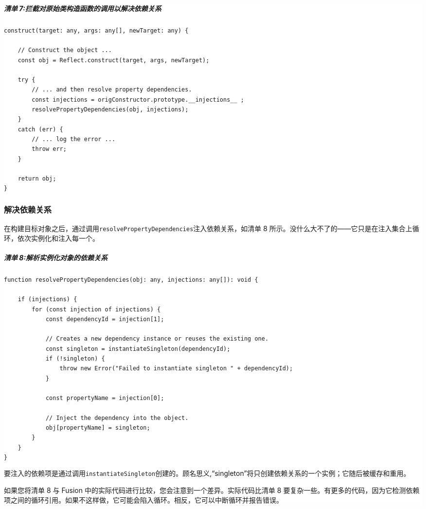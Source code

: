 ##### *清单 7:拦截对原始类构造函数的调用以解决依赖关系*

```
construct(target: any, args: any[], newTarget: any) {

    // Construct the object ...
    const obj = Reflect.construct(target, args, newTarget);

    try {
        // ... and then resolve property dependencies.
        const injections = origConstructor.prototype.__injections__ ;
        resolvePropertyDependencies(obj, injections);
    }
    catch (err) {
        // ... log the error ...
        throw err;
    }

    return obj;
}
```

### 解决依赖关系

在构建目标对象之后，通过调用`resolvePropertyDependencies`注入依赖关系，如清单 8 所示。没什么大不了的——它只是在注入集合上循环，依次实例化和注入每一个。

##### *清单 8:解析实例化对象的依赖关系*

```
function resolvePropertyDependencies(obj: any, injections: any[]): void {

    if (injections) {
        for (const injection of injections) {
            const dependencyId = injection[1];

            // Creates a new dependency instance or reuses the existing one.
            const singleton = instantiateSingleton(dependencyId);
            if (!singleton) {
                throw new Error("Failed to instantiate singleton " + dependencyId);
            }

            const propertyName = injection[0];

            // Inject the dependency into the object.
            obj[propertyName] = singleton; 
        }
    }
}
```

要注入的依赖项是通过调用`instantiateSingleton`创建的。顾名思义,“singleton”将只创建依赖关系的一个实例；它随后被缓存和重用。

如果您将清单 8 与 Fusion 中的实际代码进行比较，您会注意到一个差异。实际代码比清单 8 要复杂一些。有更多的代码，因为它检测依赖项之间的循环引用。如果不这样做，它可能会陷入循环。相反，它可以中断循环并报告错误。
